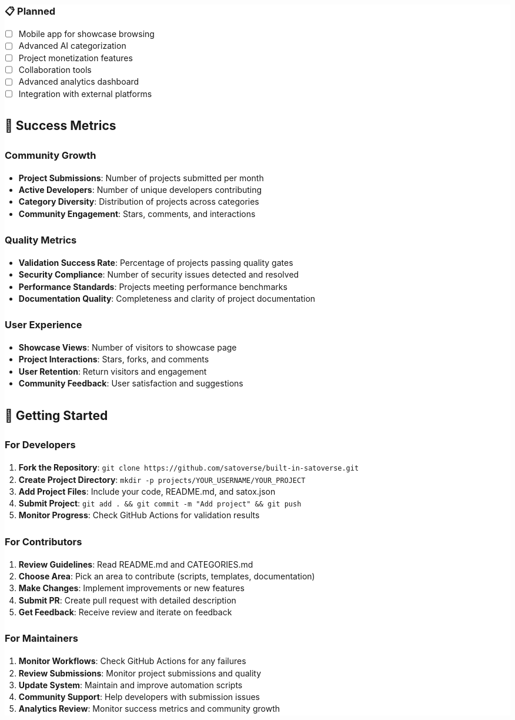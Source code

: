 ### **📋 Planned**
- [ ] Mobile app for showcase browsing
- [ ] Advanced AI categorization
- [ ] Project monetization features
- [ ] Collaboration tools
- [ ] Advanced analytics dashboard
- [ ] Integration with external platforms

## 🎯 **Success Metrics**

### **Community Growth**
- **Project Submissions**: Number of projects submitted per month
- **Active Developers**: Number of unique developers contributing
- **Category Diversity**: Distribution of projects across categories
- **Community Engagement**: Stars, comments, and interactions

### **Quality Metrics**
- **Validation Success Rate**: Percentage of projects passing quality gates
- **Security Compliance**: Number of security issues detected and resolved
- **Performance Standards**: Projects meeting performance benchmarks
- **Documentation Quality**: Completeness and clarity of project documentation

### **User Experience**
- **Showcase Views**: Number of visitors to showcase page
- **Project Interactions**: Stars, forks, and comments
- **User Retention**: Return visitors and engagement
- **Community Feedback**: User satisfaction and suggestions

## 🚀 **Getting Started**

### **For Developers**
1. **Fork the Repository**: `git clone https://github.com/satoverse/built-in-satoverse.git`
2. **Create Project Directory**: `mkdir -p projects/YOUR_USERNAME/YOUR_PROJECT`
3. **Add Project Files**: Include your code, README.md, and satox.json
4. **Submit Project**: `git add . && git commit -m "Add project" && git push`
5. **Monitor Progress**: Check GitHub Actions for validation results

### **For Contributors**
1. **Review Guidelines**: Read README.md and CATEGORIES.md
2. **Choose Area**: Pick an area to contribute (scripts, templates, documentation)
3. **Make Changes**: Implement improvements or new features
4. **Submit PR**: Create pull request with detailed description
5. **Get Feedback**: Receive review and iterate on feedback

### **For Maintainers**
1. **Monitor Workflows**: Check GitHub Actions for any failures
2. **Review Submissions**: Monitor project submissions and quality
3. **Update System**: Maintain and improve automation scripts
4. **Community Support**: Help developers with submission issues
5. **Analytics Review**: Monitor success metrics and community growth
